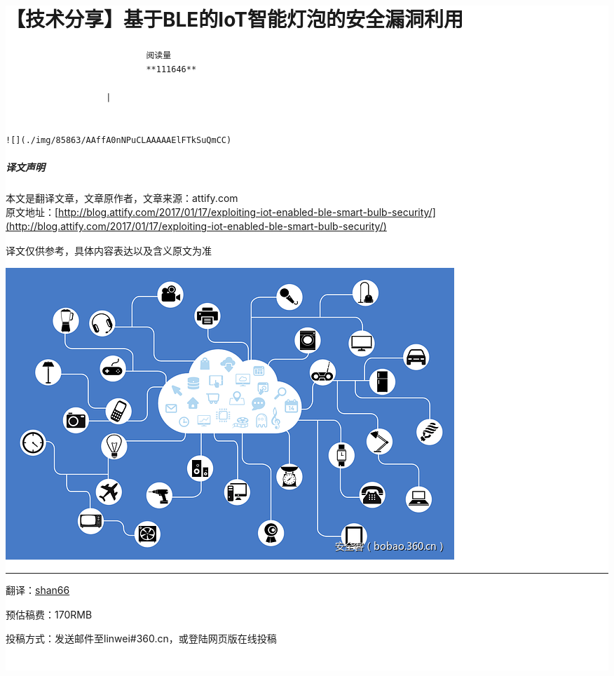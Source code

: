 
# 【技术分享】基于BLE的IoT智能灯泡的安全漏洞利用


                                阅读量   
                                **111646**
                            
                        |
                        
                                                                                                                                    ![](./img/85863/AAffA0nNPuCLAAAAAElFTkSuQmCC)
                                                                                            



##### 译文声明

本文是翻译文章，文章原作者，文章来源：attify.com
                                <br>原文地址：[http://blog.attify.com/2017/01/17/exploiting-iot-enabled-ble-smart-bulb-security/](http://blog.attify.com/2017/01/17/exploiting-iot-enabled-ble-smart-bulb-security/)

译文仅供参考，具体内容表达以及含义原文为准

**[![](./img/85863/t0184e54ad7b4cb7130.png)](./img/85863/t0184e54ad7b4cb7130.png)**

****

翻译：[shan66](http://bobao.360.cn/member/contribute?uid=2522399780)

预估稿费：170RMB

投稿方式：发送邮件至linwei#360.cn，或登陆网页版在线投稿

**<br>**
